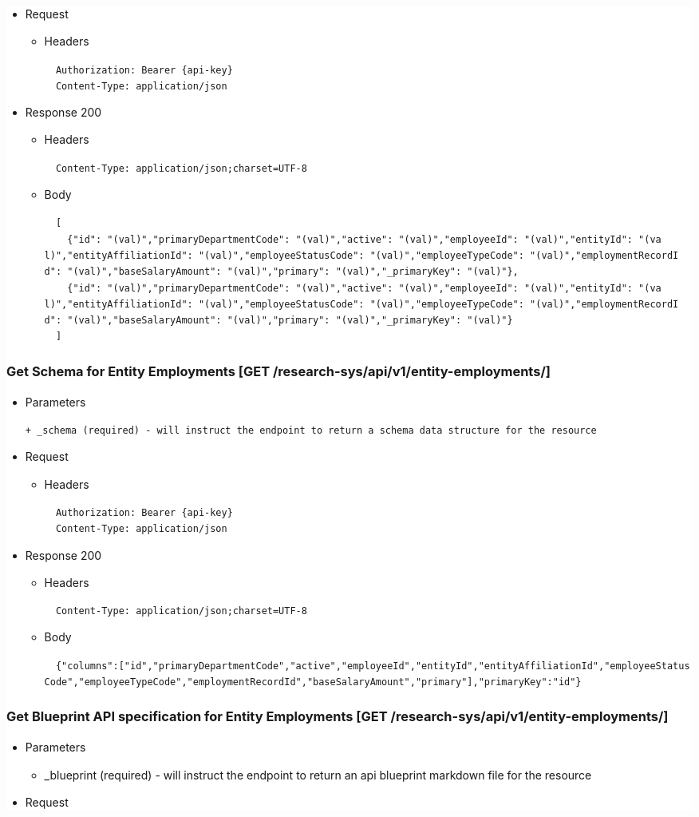             
+ Request

    + Headers

            Authorization: Bearer {api-key}
            Content-Type: application/json 

+ Response 200
    + Headers

            Content-Type: application/json;charset=UTF-8

    + Body
    
            [
              {"id": "(val)","primaryDepartmentCode": "(val)","active": "(val)","employeeId": "(val)","entityId": "(val)","entityAffiliationId": "(val)","employeeStatusCode": "(val)","employeeTypeCode": "(val)","employmentRecordId": "(val)","baseSalaryAmount": "(val)","primary": "(val)","_primaryKey": "(val)"},
              {"id": "(val)","primaryDepartmentCode": "(val)","active": "(val)","employeeId": "(val)","entityId": "(val)","entityAffiliationId": "(val)","employeeStatusCode": "(val)","employeeTypeCode": "(val)","employmentRecordId": "(val)","baseSalaryAmount": "(val)","primary": "(val)","_primaryKey": "(val)"}
            ]
			
### Get Schema for Entity Employments [GET /research-sys/api/v1/entity-employments/]
	                                          
+ Parameters

      + _schema (required) - will instruct the endpoint to return a schema data structure for the resource
      
+ Request

    + Headers

            Authorization: Bearer {api-key}
            Content-Type: application/json

+ Response 200
    + Headers

            Content-Type: application/json;charset=UTF-8

    + Body
    
            {"columns":["id","primaryDepartmentCode","active","employeeId","entityId","entityAffiliationId","employeeStatusCode","employeeTypeCode","employmentRecordId","baseSalaryAmount","primary"],"primaryKey":"id"}
		
### Get Blueprint API specification for Entity Employments [GET /research-sys/api/v1/entity-employments/]
	 
+ Parameters

     + _blueprint (required) - will instruct the endpoint to return an api blueprint markdown file for the resource
                 
+ Request
